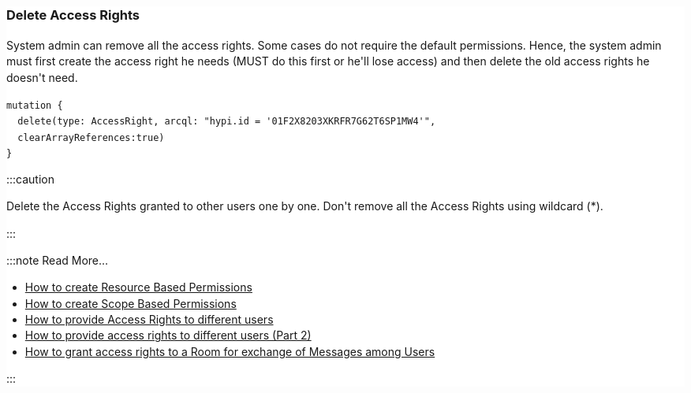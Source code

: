 ### Delete Access Rights

System admin can remove all the access rights.  Some cases do not require the default permissions. Hence, the system admin must first create the access right he needs (MUST do this first or he'll lose access) and then delete the old access rights he doesn't need.

```
mutation {
  delete(type: AccessRight, arcql: "hypi.id = '01F2X8203XKRFR7G62T6SP1MW4'",
  clearArrayReferences:true)
}
```

:::caution

Delete the Access Rights granted to other users one by one. Don't remove all the Access Rights using wildcard (*).

:::

:::note Read More...

* [How to create Resource Based Permissions](https://hypi.dev/t/how-to-create-resource-based-permissions/223)
* [How to create Scope Based Permissions](https://hypi.dev/t/how-to-create-scope-based-permissions/226)
* [How to provide Access Rights to different users](https://hypi.dev/t/how-to-provide-access-rights-to-different-users/235)
* [How to provide access rights to different users (Part 2)](https://hypi.dev/t/how-to-provide-access-rights-to-different-users-part-2/237)
* [How to grant access rights to a Room for exchange of Messages among Users](https://hypi.dev/t/how-to-grant-access-rights-to-a-room-for-exchange-of-messages-among-users/246)

:::
